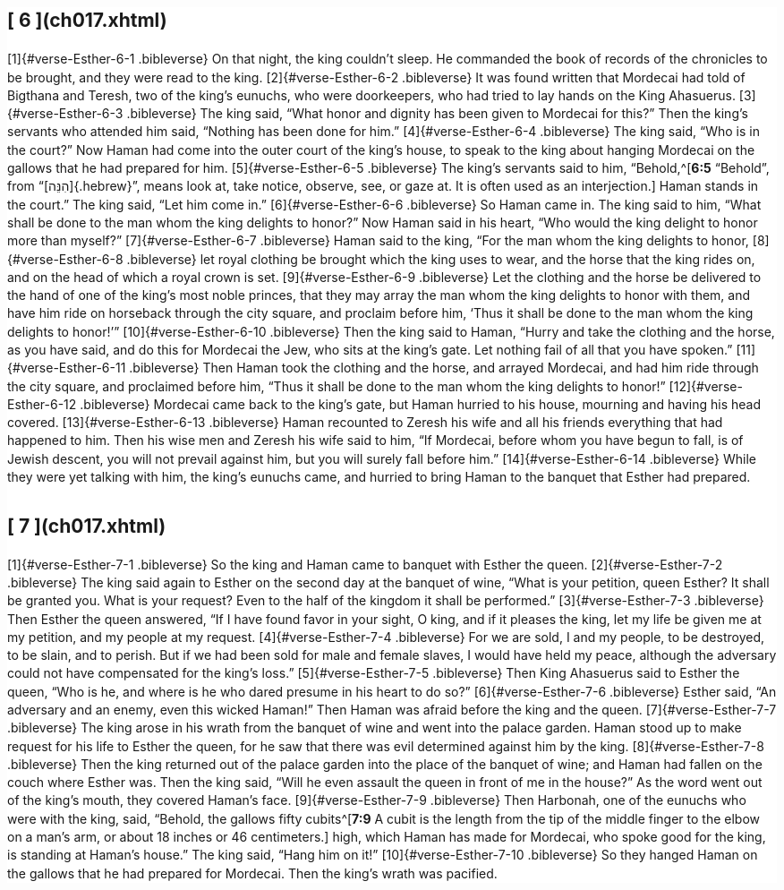 <h2 class="chaptertitle">[&nbsp;6&nbsp;](ch017.xhtml)<span><span id="chapter-Esther-6"></span></span></h2>
 
[1]{#verse-Esther-6-1 .bibleverse} On that night, the king couldn’t sleep. He commanded the book of records of the chronicles to be brought, and they were read to the king. [2]{#verse-Esther-6-2 .bibleverse} It was found written that Mordecai had told of Bigthana and Teresh, two of the king’s eunuchs, who were doorkeepers, who had tried to lay hands on the King Ahasuerus. [3]{#verse-Esther-6-3 .bibleverse} The king said, “What honor and dignity has been given to Mordecai for this?” Then the king’s servants who attended him said, “Nothing has been done for him.” [4]{#verse-Esther-6-4 .bibleverse} The king said, “Who is in the court?” Now Haman had come into the outer court of the king’s house, to speak to the king about hanging Mordecai on the gallows that he had prepared for him. [5]{#verse-Esther-6-5 .bibleverse} The king’s servants said to him, “Behold,^[**6:5** “Behold”, from “[הִנֵּה]{.hebrew}”, means look at, take notice, observe, see, or gaze at. It is often used as an interjection.] Haman stands in the court.” The king said, “Let him come in.” [6]{#verse-Esther-6-6 .bibleverse} So Haman came in. The king said to him, “What shall be done to the man whom the king delights to honor?” Now Haman said in his heart, “Who would the king delight to honor more than myself?” [7]{#verse-Esther-6-7 .bibleverse} Haman said to the king, “For the man whom the king delights to honor, [8]{#verse-Esther-6-8 .bibleverse} let royal clothing be brought which the king uses to wear, and the horse that the king rides on, and on the head of which a royal crown is set. [9]{#verse-Esther-6-9 .bibleverse} Let the clothing and the horse be delivered to the hand of one of the king’s most noble princes, that they may array the man whom the king delights to honor with them, and have him ride on horseback through the city square, and proclaim before him, ‘Thus it shall be done to the man whom the king delights to honor!’” [10]{#verse-Esther-6-10 .bibleverse} Then the king said to Haman, “Hurry and take the clothing and the horse, as you have said, and do this for Mordecai the Jew, who sits at the king’s gate. Let nothing fail of all that you have spoken.” [11]{#verse-Esther-6-11 .bibleverse} Then Haman took the clothing and the horse, and arrayed Mordecai, and had him ride through the city square, and proclaimed before him, “Thus it shall be done to the man whom the king delights to honor!” [12]{#verse-Esther-6-12 .bibleverse} Mordecai came back to the king’s gate, but Haman hurried to his house, mourning and having his head covered. [13]{#verse-Esther-6-13 .bibleverse} Haman recounted to Zeresh his wife and all his friends everything that had happened to him. Then his wise men and Zeresh his wife said to him, “If Mordecai, before whom you have begun to fall, is of Jewish descent, you will not prevail against him, but you will surely fall before him.” [14]{#verse-Esther-6-14 .bibleverse} While they were yet talking with him, the king’s eunuchs came, and hurried to bring Haman to the banquet that Esther had prepared. 

<h2 class="chaptertitle">[&nbsp;7&nbsp;](ch017.xhtml)<span><span id="chapter-Esther-7"></span></span></h2>
 
[1]{#verse-Esther-7-1 .bibleverse} So the king and Haman came to banquet with Esther the queen. [2]{#verse-Esther-7-2 .bibleverse} The king said again to Esther on the second day at the banquet of wine, “What is your petition, queen Esther? It shall be granted you. What is your request? Even to the half of the kingdom it shall be performed.” [3]{#verse-Esther-7-3 .bibleverse} Then Esther the queen answered, “If I have found favor in your sight, O king, and if it pleases the king, let my life be given me at my petition, and my people at my request. [4]{#verse-Esther-7-4 .bibleverse} For we are sold, I and my people, to be destroyed, to be slain, and to perish. But if we had been sold for male and female slaves, I would have held my peace, although the adversary could not have compensated for the king’s loss.” [5]{#verse-Esther-7-5 .bibleverse} Then King Ahasuerus said to Esther the queen, “Who is he, and where is he who dared presume in his heart to do so?” [6]{#verse-Esther-7-6 .bibleverse} Esther said, “An adversary and an enemy, even this wicked Haman!” Then Haman was afraid before the king and the queen. [7]{#verse-Esther-7-7 .bibleverse} The king arose in his wrath from the banquet of wine and went into the palace garden. Haman stood up to make request for his life to Esther the queen, for he saw that there was evil determined against him by the king. [8]{#verse-Esther-7-8 .bibleverse} Then the king returned out of the palace garden into the place of the banquet of wine; and Haman had fallen on the couch where Esther was. Then the king said, “Will he even assault the queen in front of me in the house?” As the word went out of the king’s mouth, they covered Haman’s face. [9]{#verse-Esther-7-9 .bibleverse} Then Harbonah, one of the eunuchs who were with the king, said, “Behold, the gallows fifty cubits^[**7:9** A cubit is the length from the tip of the middle finger to the elbow on a man’s arm, or about 18 inches or 46 centimeters.] high, which Haman has made for Mordecai, who spoke good for the king, is standing at Haman’s house.” The king said, “Hang him on it!” [10]{#verse-Esther-7-10 .bibleverse} So they hanged Haman on the gallows that he had prepared for Mordecai. Then the king’s wrath was pacified. 
